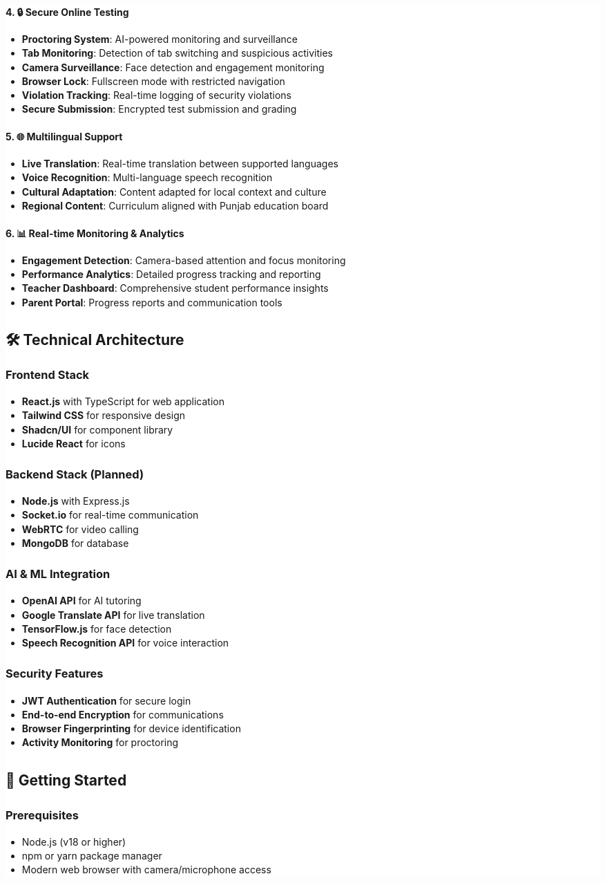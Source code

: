 #### 4. 🔒 Secure Online Testing
- **Proctoring System**: AI-powered monitoring and surveillance
- **Tab Monitoring**: Detection of tab switching and suspicious activities
- **Camera Surveillance**: Face detection and engagement monitoring
- **Browser Lock**: Fullscreen mode with restricted navigation
- **Violation Tracking**: Real-time logging of security violations
- **Secure Submission**: Encrypted test submission and grading

#### 5. 🌐 Multilingual Support
- **Live Translation**: Real-time translation between supported languages
- **Voice Recognition**: Multi-language speech recognition
- **Cultural Adaptation**: Content adapted for local context and culture
- **Regional Content**: Curriculum aligned with Punjab education board

#### 6. 📊 Real-time Monitoring & Analytics
- **Engagement Detection**: Camera-based attention and focus monitoring
- **Performance Analytics**: Detailed progress tracking and reporting
- **Teacher Dashboard**: Comprehensive student performance insights
- **Parent Portal**: Progress reports and communication tools

## 🛠 Technical Architecture

### Frontend Stack
- **React.js** with TypeScript for web application
- **Tailwind CSS** for responsive design
- **Shadcn/UI** for component library
- **Lucide React** for icons

### Backend Stack (Planned)
- **Node.js** with Express.js
- **Socket.io** for real-time communication
- **WebRTC** for video calling
- **MongoDB** for database

### AI & ML Integration
- **OpenAI API** for AI tutoring
- **Google Translate API** for live translation
- **TensorFlow.js** for face detection
- **Speech Recognition API** for voice interaction

### Security Features
- **JWT Authentication** for secure login
- **End-to-end Encryption** for communications
- **Browser Fingerprinting** for device identification
- **Activity Monitoring** for proctoring

## 🚀 Getting Started

### Prerequisites
- Node.js (v18 or higher)
- npm or yarn package manager
- Modern web browser with camera/microphone access
